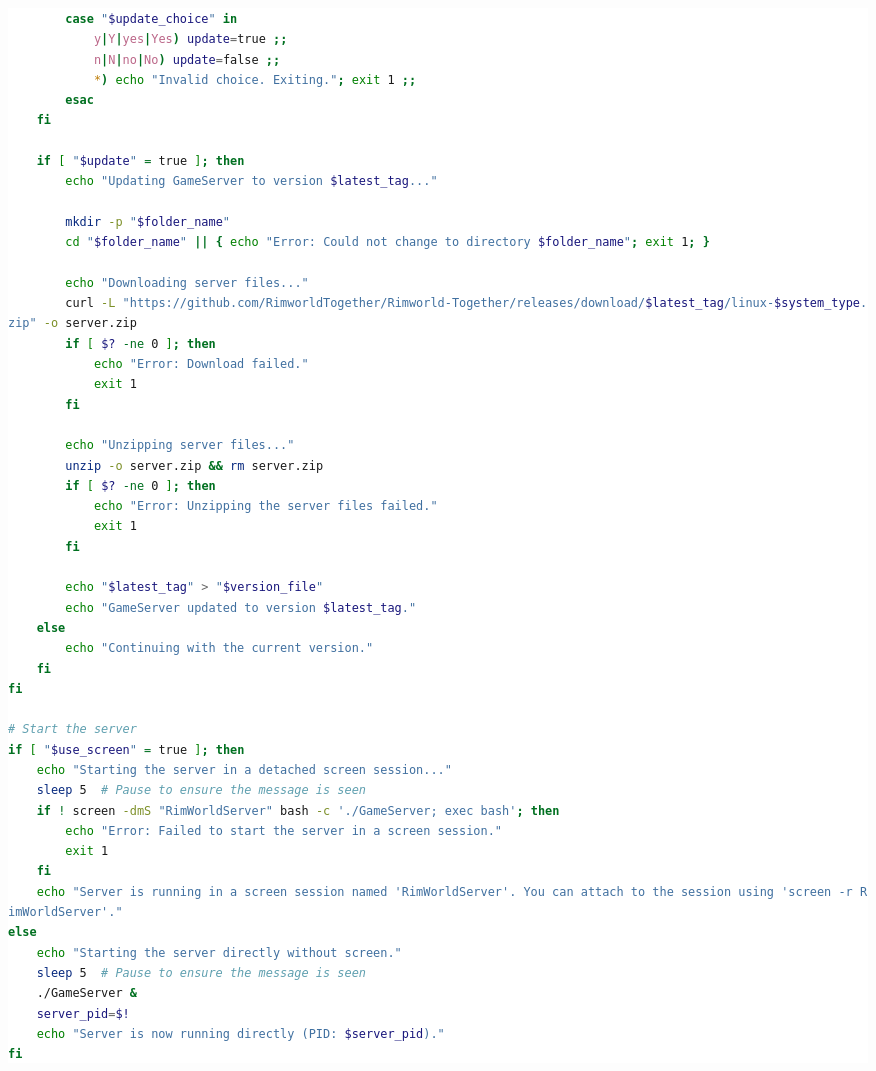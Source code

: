 ```bash
        case "$update_choice" in
            y|Y|yes|Yes) update=true ;;
            n|N|no|No) update=false ;;
            *) echo "Invalid choice. Exiting."; exit 1 ;;
        esac
    fi

    if [ "$update" = true ]; then
        echo "Updating GameServer to version $latest_tag..."

        mkdir -p "$folder_name"
        cd "$folder_name" || { echo "Error: Could not change to directory $folder_name"; exit 1; }

        echo "Downloading server files..."
        curl -L "https://github.com/RimworldTogether/Rimworld-Together/releases/download/$latest_tag/linux-$system_type.zip" -o server.zip
        if [ $? -ne 0 ]; then
            echo "Error: Download failed."
            exit 1
        fi

        echo "Unzipping server files..."
        unzip -o server.zip && rm server.zip
        if [ $? -ne 0 ]; then
            echo "Error: Unzipping the server files failed."
            exit 1
        fi

        echo "$latest_tag" > "$version_file"
        echo "GameServer updated to version $latest_tag."
    else
        echo "Continuing with the current version."
    fi
fi

# Start the server
if [ "$use_screen" = true ]; then
    echo "Starting the server in a detached screen session..."
    sleep 5  # Pause to ensure the message is seen
    if ! screen -dmS "RimWorldServer" bash -c './GameServer; exec bash'; then
        echo "Error: Failed to start the server in a screen session."
        exit 1
    fi
    echo "Server is running in a screen session named 'RimWorldServer'. You can attach to the session using 'screen -r RimWorldServer'."
else
    echo "Starting the server directly without screen."
    sleep 5  # Pause to ensure the message is seen
    ./GameServer &
    server_pid=$!
    echo "Server is now running directly (PID: $server_pid)."
fi
```
